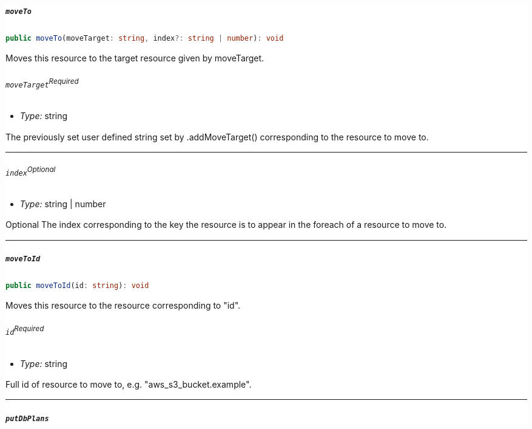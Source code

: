 
##### `moveTo` <a name="moveTo" id="rhizo-co-terraform-provider-oci.databaseCloudVmClusterIormConfig.DatabaseCloudVmClusterIormConfig.moveTo"></a>

```typescript
public moveTo(moveTarget: string, index?: string | number): void
```

Moves this resource to the target resource given by moveTarget.

###### `moveTarget`<sup>Required</sup> <a name="moveTarget" id="rhizo-co-terraform-provider-oci.databaseCloudVmClusterIormConfig.DatabaseCloudVmClusterIormConfig.moveTo.parameter.moveTarget"></a>

- *Type:* string

The previously set user defined string set by .addMoveTarget() corresponding to the resource to move to.

---

###### `index`<sup>Optional</sup> <a name="index" id="rhizo-co-terraform-provider-oci.databaseCloudVmClusterIormConfig.DatabaseCloudVmClusterIormConfig.moveTo.parameter.index"></a>

- *Type:* string | number

Optional The index corresponding to the key the resource is to appear in the foreach of a resource to move to.

---

##### `moveToId` <a name="moveToId" id="rhizo-co-terraform-provider-oci.databaseCloudVmClusterIormConfig.DatabaseCloudVmClusterIormConfig.moveToId"></a>

```typescript
public moveToId(id: string): void
```

Moves this resource to the resource corresponding to "id".

###### `id`<sup>Required</sup> <a name="id" id="rhizo-co-terraform-provider-oci.databaseCloudVmClusterIormConfig.DatabaseCloudVmClusterIormConfig.moveToId.parameter.id"></a>

- *Type:* string

Full id of resource to move to, e.g. "aws_s3_bucket.example".

---

##### `putDbPlans` <a name="putDbPlans" id="rhizo-co-terraform-provider-oci.databaseCloudVmClusterIormConfig.DatabaseCloudVmClusterIormConfig.putDbPlans"></a>

